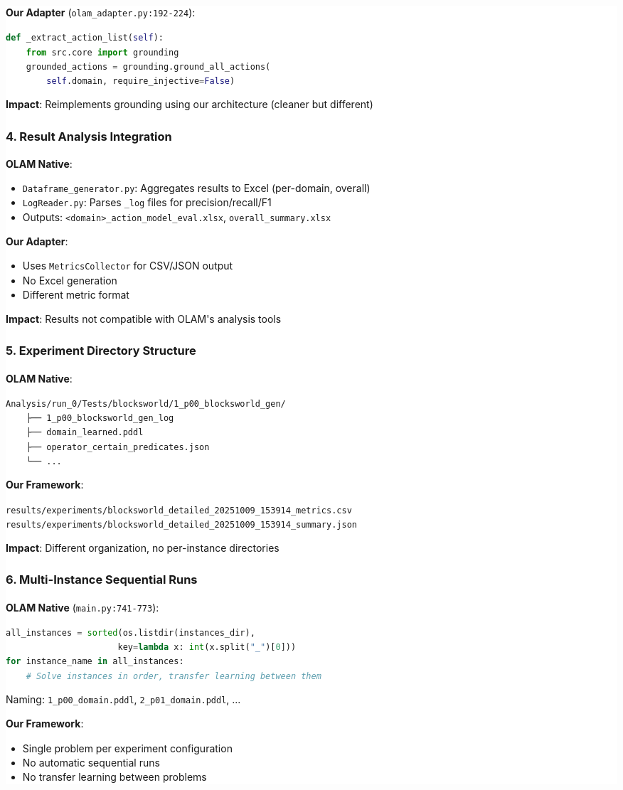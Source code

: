 **Our Adapter** (`olam_adapter.py:192-224`):
```python
def _extract_action_list(self):
    from src.core import grounding
    grounded_actions = grounding.ground_all_actions(
        self.domain, require_injective=False)
```
**Impact**: Reimplements grounding using our architecture (cleaner but different)

### 4. Result Analysis Integration
**OLAM Native**:
- `Dataframe_generator.py`: Aggregates results to Excel (per-domain, overall)
- `LogReader.py`: Parses `_log` files for precision/recall/F1
- Outputs: `<domain>_action_model_eval.xlsx`, `overall_summary.xlsx`

**Our Adapter**:
- Uses `MetricsCollector` for CSV/JSON output
- No Excel generation
- Different metric format

**Impact**: Results not compatible with OLAM's analysis tools

### 5. Experiment Directory Structure
**OLAM Native**:
```
Analysis/run_0/Tests/blocksworld/1_p00_blocksworld_gen/
    ├── 1_p00_blocksworld_gen_log
    ├── domain_learned.pddl
    ├── operator_certain_predicates.json
    └── ...
```

**Our Framework**:
```
results/experiments/blocksworld_detailed_20251009_153914_metrics.csv
results/experiments/blocksworld_detailed_20251009_153914_summary.json
```
**Impact**: Different organization, no per-instance directories

### 6. Multi-Instance Sequential Runs
**OLAM Native** (`main.py:741-773`):
```python
all_instances = sorted(os.listdir(instances_dir),
                      key=lambda x: int(x.split("_")[0]))
for instance_name in all_instances:
    # Solve instances in order, transfer learning between them
```
Naming: `1_p00_domain.pddl`, `2_p01_domain.pddl`, ...

**Our Framework**:
- Single problem per experiment configuration
- No automatic sequential runs
- No transfer learning between problems
